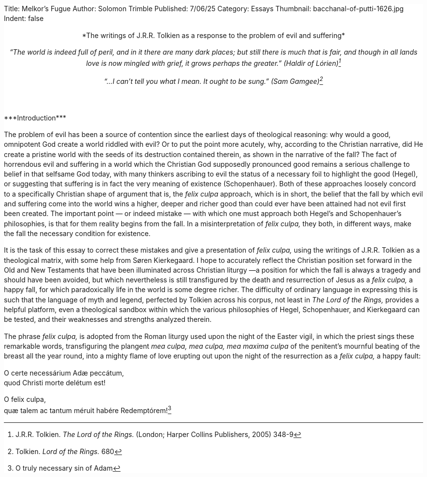 Title: Melkor’s Fugue
Author: Solomon Trimble
Published: 7/06/25
Category: Essays
Thumbnail: bacchanal-of-putti-1626.jpg
Indent: false


<center>*The writings of J.R.R. Tolkien as a response to the problem of evil and suffering*


*“The world is indeed full of peril, and in it there are many dark places; but still there is much that is fair, and though in all lands love is now mingled with grief, it grows perhaps the greater.”*  *(Haldir of Lórien)[^1]* 

*“…I can’t tell you what I mean.  It ought to be sung.”*  *(Sam Gamgee)[^2]*  
</center><br><br>
***Introduction***

The problem of evil has been a source of contention since the earliest days of theological reasoning: why would a good, omnipotent God create a world riddled with evil? Or to put the point more acutely, why, according to the Christian narrative, did He create a pristine world with the seeds of its destruction contained therein, as shown in the narrative of the fall? The fact of horrendous evil and suffering in a world which the Christian God supposedly pronounced good remains a serious challenge to belief in that selfsame God today, with many thinkers ascribing to evil the status of a necessary foil to highlight the good (Hegel), or suggesting that suffering is in fact the very meaning of existence (Schopenhauer). Both of these approaches loosely concord to a specifically Christian shape of argument that is, the *felix culpa* approach, which is in short, the belief that the fall by which evil and suffering come into the world wins a higher, deeper and richer good than could ever have been attained had not evil first been created. The important point — or indeed mistake — with which one must approach both Hegel’s and Schopenhauer’s philosophies, is that for them reality begins from the fall. In a misinterpretation of *felix culpa,* they both, in different ways, make the fall the necessary condition for existence.

It is the task of this essay to correct these mistakes and give a presentation of *felix culpa,* using the writings of J.R.R. Tolkien as a theological matrix, with some help from Søren Kierkegaard. I hope to accurately reflect the Christian position set forward in the Old and New Testaments that have been illuminated across Christian liturgy —a position for which the fall is always a tragedy and should have been avoided, but which nevertheless is still transfigured by the death and resurrection of Jesus as a *felix culpa,* a happy fall, for which paradoxically life in the world is some degree richer. The difficulty of ordinary language in expressing this is such that the language of myth and legend, perfected by Tolkien across his corpus, not least in *The Lord of the Rings,* provides a helpful platform, even a theological sandbox within which the various philosophies of Hegel, Schopenhauer, and Kierkegaard can be tested, and their weaknesses and strengths analyzed therein.  

The phrase *felix culpa,* is adopted from the Roman liturgy used upon the night of the Easter vigil, in which the priest sings these remarkable words, transfiguring the plangent *mea culpa, mea culpa, mea maxima culpa* of the penitent’s mournful beating of the breast all the year round, into a mighty flame of love erupting out upon the night of the resurrection as a *felix culpa,* a happy fault:

O certe necessárium Adæ peccátum,  
quod Christi morte delétum est\!

O felix culpa,  
quæ talem ac tantum méruit habére Redemptórem\![^3]


[^1]:  J.R.R. Tolkien. *The Lord of the Rings.* (London; Harper Collins Publishers, 2005\) 348-9
[^2]:  Tolkien. *Lord of the Rings.* 680
[^3]:  O truly necessary sin of Adam
[^4]:  A suggestion not entirely alien to the Hebrew Bible, see Deuteronomy 32:39, Lamentations 3:38 and Isaiah 45:7, especially the latter: ‘יוֹצֵ֥ר אוֹר֙ וּבוֹרֵ֣א חֹ֔שֶׁךְ עֹשֶׂ֥ה שָׁל֖וֹם וּב֣וֹרֵא רָ֑ע אֲנִ֥י יְהוָ֖ה עֹשֶׂ֥ה כָל־אֵֽלֶּה’  \- ‘The one who fashions light and creates darkness, crafter of peace and creator of evil, I am the LORD, maker of all these things.
[^5]:  Michael Ward. *On Suffering* in *The Cambridge Companion to C.S. Lewis.* ed. Robert MacSwain and Michael Ward (Cambridge; Cambridge University Press, 2010\) 209
[^6]:  Venantinus Fortunatus. *Vexilla Regis Prodeunt.* tr. John M. Neale *in* Church Hymnal; New and Revised Editon (Dublin; Association for promoting Christian knowledge, 1960\) 50
[^7]:  See Mark Mattes. *Martin Luther’s Theology of Beauty.; A Reappraisal* (Grand Rapids; Baker Academic, 2017\) esp. 69-112
[^8]:  “that God is only found in suffering and \[a\] cross.” Martin Luther*. Die Heidelberger Disputation* in *Die Anfänge.* ed. Kurt Aland (Stuttgart; Ehrenfried Klotz Verlag; 1969\) 389
[^9]:  J.R.R. Tolkien. *The Silmarillion.* ed. Christopher Tolkien. (London; Harper Collins Publishers, 1977\) 3-5
[^10]:  Tom Shippey. *The Road to Middle Earth.* (London; Harper Collins Publishers, 2005\) 159-166
[^11]:  Ibid. 159
[^12]:  Ibid. 161
[^13]:  To adopt Heidegger’s distinction
[^14]:  Slavoj Zizek. *Event.* (London; Penguin, 2014\) 33-56
[^15]:  Ibid. 49-50
[^16]:  Ibid. 47
[^17]:  Ibid. 111
[^18]:  Hegel. *The Phenomenology of Spirit.* tr. A.V. Miller (Oxford; Oxford, University Press, 1977\) 360
[^19]:  Ibid. 407
[^20]:  J.R.R. Tolkien. *The Lord of the Rings.* (London; Harper Collins Publishers, 2005\) 550
[^21]:  Ibid. 632
[^22]:  Ibid. 1029
[^23]:  Tolkien. *The Lord of the Rings.* 267
[^24]:  *Ibid.* 473
[^25]: *Ibid.* 259
[^26]:  Hegel. *Phenomenonlogy.* 356-7
[^27]:  Peter Kalkavage. *The Logic of Desire* (Philadelphia; Paul Dry Books, 2007\) 310
[^28]:  Tolkien.*The Lord of the Rings.* 259
[^29]:  Hegel. *Phenomenology.* 362
[^30]:  Tolkien. *The Lord of the Rings.* 365
[^31]:  *Ibid.* 398
[^32]:  *Ibid.* 59
[^33]:  Tolkien. *The Lord of the Rings.* 757
[^34]:  Tolkien. *The Lord of the Rings.* 759
[^35]:  *Ibid.* 794
[^36]:  *Ibid.* 825
[^37]:  Tolkien. *The Lord of the Rings.* 854
[^38]:  Arthur Schopenhauer. *The World as Will and Representation.* tr. E.F.J. Payne (Colorado; The Falcon Wing’s Press, 1958\) 412
[^39]:  *Ibid.* 356-7
[^40]:  I offer my humble opinion that he has misread them completely, and as evidence point the reader to the very first verse of the *Isha Upanishad \-  ‘* ईशावास्यमिदँ सर्वं यत्किञ्च जगत्यां जगत्। तेन त्यक्तेन भुञ्जीथाः*’  ‘*The Lord is enshrined in the hearts of all, the Lord is the supreme reality. *Rejoice* in him through renunciation.’  Or, as Mahatma Gandhi would pithily summarize later, ‘renounce and *enjoy*.’   
[^41]:  Arthur Schopenhauer. *Essays and Aphorisms.* tr. R.J. Hollindale (London; Penguin, 1970\) 3
[^42]:  *Ibid.* 15
[^43]:  Contra Professor Olli-Pekka Vainio, who claims a particular philosophical pessimism for Tolkien.  Vainino offers a very particular definition of pessimism different to the broad one targeted here. *cf. personal communication* 
[^44]:  Schopenhauer. *The World as Will and Representation.* 411
[^45]:  Tolkien*.The Lord of the Rings.* 732
[^46]:  Søren Kierkegaard. *Fear and Trembling.* tr. Alastair Hannay. (London; Penguin, 1985\) 65-76
[^47]:  *Ibid.* 68-8
[^48]:  G.K. Chesterton. *St Francis of Assisi*  in *The Collected Works of G.K. Chesterton II* (San Francisco; Ignatius Press, 1986\) 73
[^49]:  J.R.R. Tolkien. *Mythopoeia.* ([https://www.tolkien.ro/text/JRR%20Tolkien%20-%20Mythopoeia.pdf](https://www.tolkien.ro/text/JRR%20Tolkien%20-%20Mythopoeia.pdf)) 
[^50]:  Kierkegaard*. Fear and Trembling.* 70
[^51]:  J.R.R. Tolkien. *The Lord of the Rings.* (London; Harper Collins Publishers, 2005\) 348-9
[^52]:  Tolkien. *Athrabeth Finrod ah Andreth* in *Morgoth’s Ring.* ed. Christopher Tolkien. (London; Harper Collins Publishers, 2015\) 320
[^53]:  *Ibid.* 321
[^54]:  Tolkien. *The Lord of the Rings.* 357
[^55]:  Tolkien. *Athraabeth Finrod ah Andreth.* 318
[^56]:  Tolkien. *The Lord of the Rings.* 766
[^57]:  Hegel. *Phenomenology of Spirit.* 89
[^58]:  Tolkien. *The Lord of the Rings.* 460
[^59]:  Tom Wright. *Surprised by Hope.* (London; Society for Promoting Christian Knowledge, 2007\) 118-9
[^60]:  Tolkien. *Athrabeth Finrod ah Andreth.* 321
[^61]:  *Ibid.* 319
[^62]:  *Ibid.* 319
[^63]:  Tolkien. *Mythopoeia* 
[^64]:  Wright. *Surprised by Hope.* 212-3
